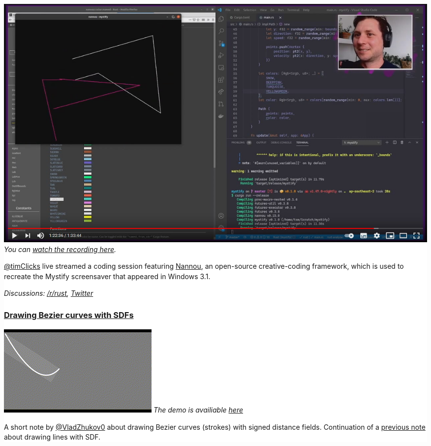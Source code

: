 [![A screenshot from the coding sesion](retro_screensaver.jpg)][timclicks-session]
_You can [watch the recording here][timclicks-session]._

[@timClicks] live streamed a coding session featuring
[Nannou][timclicks-nannou], an open-source creative-coding framework,
which is used to recreate the Mystify screensaver that appeared in Windows 3.1.

_Discussions:
[/r/rust](https://reddit.com/r/rust/comments/jxhozr/creative_coding_in_rust),
[Twitter](https://twitter.com/timClicks/status/1327789155930128387)_

[@timClicks]: https://twitter.com/timClicks
[timclicks-session]: https://youtube.com/watch?v=d9lsT4kJo44
[timclicks-nannou]: https://nannou.cc

### [Drawing Bezier curves with SDFs][bezier_article]

![Demo](beziers.gif)
_The demo is availiable [here][bezier_demo]_

A short note by [@VladZhukov0] about drawing Bezier curves (strokes)
with signed distance fields.
Continuation of a [previous note][hqlines] about drawing lines with SDF.


[Rust]: https://rust-lang.org
[join]: https://github.com/rust-gamedev/wg#join-the-fun
[pr]: https://github.com/rust-gamedev/rust-gamedev.github.io
[coordination]: https://github.com/rust-gamedev/rust-gamedev.github.io/issues?q=label%3Acoordination
[Rust]: https://rust-lang.org
[join]: https://github.com/rust-gamedev/wg#join-the-fun
[wor-discord]: https://discord.gg/JGeVt5XwPP
[wor-website]: https://anthropicstudios.com/way-of-rhea
[veloren]: https://veloren.net
[veloren-blog-100]: https://veloren.net/devblog-100
[veloren-98-contributors]: https://veloren.net/devblog-98/#contributor-work
[veloren-econ-1]: https://veloren.net/devblog-98#economic-simulation-update-by-christof
[veloren-econ-2]: https://veloren.net/devblog-99#economic-simulation-by-christof
[veloren-ui]: https://veloren.net/devblog-100#ui-progress-by-pfau
[veloren-glider]: https://veloren.net/devblog-100#glider-physics-by-slipped
[veloren-gilrs]: https://veloren.net/devblog-100#mckol-s-veloren-journey
[veloren-modelling-1]: https://veloren.net/devblog-100#modeling-with-gemu
[veloren-modelling-2]: https://veloren.net/devblog-100#modeling-with-snowram
[veloren-persistence]: https://veloren.net/devblog-100#work-by-xvar
[veloren-combat]: https://veloren.net/devblog-100#combat-improvements-by-james
[veloren-net]: https://veloren.net/devblog-100#network-analysis-by-xmac94x
[veloren-graphics]: https://veloren.net/devblog-100#the-state-of-graphics-and-ui-by-imbris
[veloren-trees]: https://veloren.net/devblog-100#procedural-trees-by-ccgauche
[veloren-site]: https://veloren.net/devblog-100#new-website-design-by-songtronix
[veloren-graphic-future]: https://veloren.net/devblog-100#looking-to-the-graphical-future-by-sharp
[veloren-0.8-changelog]: https://gitlab.com/veloren/veloren/-/blob/master/CHANGELOG.md#080-2020-11-28
[veloren-minidebconf-talk]: https://youtube.com/watch?v=76FPpOnshNw
[veloren-0.8-gameplay]: https://youtube.com/watch?v=8WWVe1cIu7I
[15m-santa]: http://santa.abstreet.org
[abstreet]: https://abstreet.org
[santa-code]: https://github.com/dabreegster/abstreet/tree/master/santa/src/
[abstreet-roadmap]: https://docs.google.com/document/d/1oV4mdtb0ve-wf0HqbEvR9IwXLIkTeDu8a3UnJxnr2F0/edit?usp=sharing
[Egregoria]: https://github.com/Uriopass/Egregoria
[egregoria-blog-post]: http://douady.paris/blog/egregoria_7.html
[egregoria-discord]: https://discord.gg/CAaZhUJ
[drs-discord]: https://discord.gg/fbRsNNB
[drs-repo]: https://github.com/doukutsu-rs/doukutsu-rs
[cave-story]: https://en.wikipedia.org/wiki/Cave_Story
[ggez]: https://ggez.rs
[drs-android]: https://reddit.com/r/rust/comments/kh79r1/made_my_rust_remake_of_cave_story
[Antorum]: https://ratwizard.dev/dev-log/antorum
[@dooskington]: https://twitter.com/dooskington
[@bombfuse_dev]: https://twitter.com/bombfuse_dev
[fn]: https://gitlab.com/silwol/freenukum
[fn-reddit-announce]: https://reddit.com/r/rust_gamedev/comments/k9dw50/freenukum
[fn-crates-io]: https://crates.io/crates/freenukum
[fn-screenshots]: https://gitlab.com/silwol/freenukum/-/wikis/FreeNukum-Screenshots
[fn-matrix-chat]: https://matrix.to/#/#freenukum:matrix.org
[fn-changelog]: https://gitlab.com/silwol/freenukum/-/blob/main/CHANGELOG.md
[@silwol]: https://chaos.social/@silwol
[weegames-itch]: https://yeahross.itch.io/weegames
[weegames-demo-source]: https://github.com/yeahross0/Weegames-Demo
[Cheese]: https://expenses.itch.io/cheese
[GitHub Game Off 2020]: https://itch.io/jam/game-off-2020
[wgpu-rs]: https://github.com/gfx-rs/wgpu-rs
[gltf]: https://crates.io/crates/gltf
[wgpu_glyph]: https://crates.io/crates/wgpu_glyph
[legion]: https://crates.io/crates/legion
[lyon_tessellation]: https://crates.io/crates/lyon_tessellation
[github.com/expenses/cheese]: https://github.com/expenses/cheese
[@micah_tigley]: https://twitter.com/micah_tigley
[@carlosupina]: https://twitter.com/carlosupina
[RustFest Global 2020]: https://rustfest.global/
[rustfest-talk]: https://www.youtube.com/watch?v=qoCryIy4bFE
[visual_partner]: https://twitter.com/visual_partner
[talk-tweet]: https://twitter.com/carlosupina/status/1341763006716407808
[space_shooter_rs]: https://github.com/amethyst/space_shooter_rs
[debug-lines]: https://twitter.com/carlosupina/status/1335289462738259974
[player-config]: https://github.com/amethyst/space_shooter_rs/pull/101
[pikachu-src]: https://github.com/danbugs/danlogs/tree/master/rust/projects/pikachu_volleyball
[pikachu-video]: https://youtube.com/watch?v=Z1sxCC0CDts
[@danlogs]: http://youtube.com/c/danlogs
[amazon-book]: https://amazon.com/Practical-Rust-Projects-Computing-Applications/dp/1484255984
[danlogs-discord]: https://discord.com/invite/fSWE49H
[@danologue]: https://twitter.com/danologue
[bezier_article]: https://vladjuckov.github.io/beziers-sdf
[bezier_demo]: https://pum-purum-pum-pum.github.io/bezier
[@VladZhukov0]: https://twitter.com/VladZhukov0
[hqlines]: https://vladjuckov.github.io/hqlines
[@mactuitui]: https://twitter.com/mactuitui
[mactuitui-talk]: https://www.youtube.com/watch?v=Ml6tpyTyXhM
[mactuitui-repository]: https://github.com/MacTuitui/nannou-universe
[mactuitui-discussion]: https://twitter.com/MacTuitui/status/1339863034991276035
[mactuitui-nannou-website]: https://nannou.cc
[mactuitui-github-universe]: https://githubuniverse.com/Nannou-creative-coding-with-Rust/
[legion-script]: https://github.com/redcodestudios/legion_script
[@pablodiegoss]: https://github.com/pablodiegoss
[@rodrigocam]: https://github.com/rodrigocam
[amethyst]: https://github.com/amethyst/amethyst
[thesis-thread]: https://community.amethyst.rs/t/undergrad-thesis-on-game-scripting-for-legion/1753
[Mun]: https://mun-lang.org
[mun-november]: https://mun-lang.org/blog/2020/12/07/this-month-november
[mun-december]: https://mun-lang.org/blog/2021/01/05/this-month-december
[Kira]: https://github.com/tesselode/kira
[@tesselode]: https://twitter.com/tesselode
[SPIR-Q]: https://github.com/penguinliong/spirq-rs
[spirq-reddit]: https://reddit.com/r/rust_gamedev/comments/kgv4gh/spirq_0410
[rust-gpu]: https://github.com/EmbarkStudios/rust-gpu
[rust-gpu-web]: https://shadered.org/blog?id=4
[rust-gpu-textures]: https://github.com/EmbarkStudios/rust-gpu/pull/276
[rust-gpu-compute]: https://github.com/EmbarkStudios/rust-gpu/pull/195
[rust-gpu-asm]: https://github.com/EmbarkStudios/rust-gpu/pull/254
[Egui]: https://github.com/emilk/egui
[demo]: https://emilk.github.io/egui
[eframe]: https://lib.rs/eframe
[egui_template]: https://github.com/emilk/egui_template
[changelog]: https://github.com/emilk/egui/blob/master/CHANGELOG.md
[tetra]: https://github.com/17cupsofcoffee/tetra
[tetra-changelog]: https://github.com/17cupsofcoffee/tetra/blob/main/CHANGELOG.md
[macroquad-interview]: https://rustgamedev.com/episodes/interview-with-fedor-logachev
[platformer-source]: https://github.com/not-fl3/macroquad/blob/master/examples/platformer.rs
[platformer-web]: https://not-fl3.github.io/miniquad-samples/platformer.html
[celeste-physics]: https://maddythorson.medium.com/celeste-and-towerfall-physics-d24bd2ae0fc5
[miniquad]: https://github.com/not-fl3/miniquad
[macroquad]: https://github.com/not-fl3/macroquad
[particles-web]: https://fedorgames.itch.io/macroquad-particles
[particles-source]: https://github.com/not-fl3/particles-editor
[profiling-blog]: https://not-fl3.github.io/platformer-book/profiling.html
[starframe]: https://github.com/moletrooper/starframe
[@moletrooper]: https://twitter.com/moletrooper
[rpt]: https://github.com/ekzhang/rpt
[@ekzhang]: https://www.ekzhang.com/
[@scanhex]: https://github.com/scanhex
[rayon]: https://github.com/rayon-rs/rayon
[crates.io]: https://crates.io/
[rust-graphics-playground]: http://playground.meteorlinker.com
[spinning-triangle]: http://playground.meteorlinker.com/?share=1
[spinning-cube]: http://playground.meteorlinker.com/?share=864
[serpinski-triangle]: http://playground.meteorlinker.com/?share=682
[serpinski-carpet]: http://playground.meteorlinker.com/?share=1054
[graphics-playground-source]: https://gitlab.com/DixieDev/rust-graphics-playground
[/r/rust_gamedev]: https://reddit.com/r/rust_gamedev
[@rust_gamedev]: https://twitter.com/rust_gamedev
[pr]: https://github.com/rust-gamedev/rust-gamedev.github.io